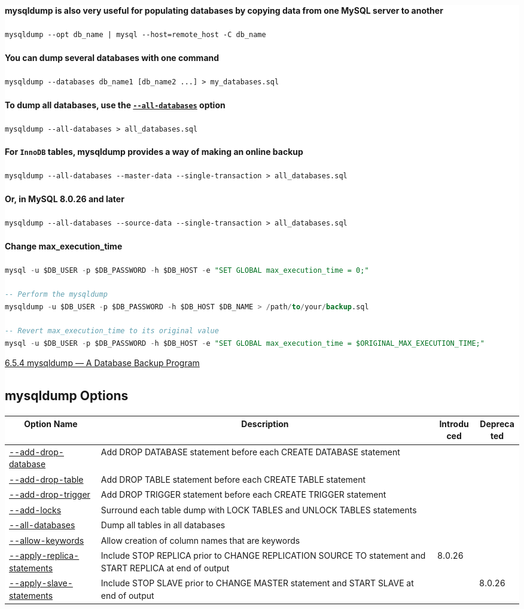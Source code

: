 #### mysqldump is also very useful for populating databases by copying data from one MySQL server to another

```terminal
mysqldump --opt db_name | mysql --host=remote_host -C db_name
```

#### You can dump several databases with one command

```terminal
mysqldump --databases db_name1 [db_name2 ...] > my_databases.sql
```

#### To dump all databases, use the [`--all-databases`](https://dev.mysql.com/doc/refman/8.0/en/mysqldump.html#option_mysqldump_all-databases) option

```terminal
mysqldump --all-databases > all_databases.sql
```

#### For `InnoDB` tables, mysqldump provides a way of making an online backup

```terminal
mysqldump --all-databases --master-data --single-transaction > all_databases.sql
```

#### Or, in MySQL 8.0.26 and later

```terminal
mysqldump --all-databases --source-data --single-transaction > all_databases.sql
```

#### Change max_execution_time

```sql
mysql -u $DB_USER -p $DB_PASSWORD -h $DB_HOST -e "SET GLOBAL max_execution_time = 0;"

-- Perform the mysqldump
mysqldump -u $DB_USER -p $DB_PASSWORD -h $DB_HOST $DB_NAME > /path/to/your/backup.sql

-- Revert max_execution_time to its original value
mysql -u $DB_USER -p $DB_PASSWORD -h $DB_HOST -e "SET GLOBAL max_execution_time = $ORIGINAL_MAX_EXECUTION_TIME;"
```

[6.5.4 mysqldump — A Database Backup Program](https://dev.mysql.com/doc/refman/8.0/en/mysqldump.html)

## mysqldump Options

| Option Name                                                                                                                                                        | Description                                                                                                                      | Introduced | Deprecated |
| ------------------------------------------------------------------------------------------------------------------------------------------------------------------ | -------------------------------------------------------------------------------------------------------------------------------- | ---------- | ---------- |
| [--add-drop-database](https://dev.mysql.com/doc/refman/8.0/en/mysqldump.html#option_mysqldump_add-drop-database)                                                   | Add DROP DATABASE statement before each CREATE DATABASE statement                                                                |            |            |
| [--add-drop-table](https://dev.mysql.com/doc/refman/8.0/en/mysqldump.html#option_mysqldump_add-drop-table)                                                         | Add DROP TABLE statement before each CREATE TABLE statement                                                                      |            |            |
| [--add-drop-trigger](https://dev.mysql.com/doc/refman/8.0/en/mysqldump.html#option_mysqldump_add-drop-trigger)                                                     | Add DROP TRIGGER statement before each CREATE TRIGGER statement                                                                  |            |            |
| [--add-locks](https://dev.mysql.com/doc/refman/8.0/en/mysqldump.html#option_mysqldump_add-locks)                                                                   | Surround each table dump with LOCK TABLES and UNLOCK TABLES statements                                                           |            |            |
| [--all-databases](https://dev.mysql.com/doc/refman/8.0/en/mysqldump.html#option_mysqldump_all-databases)                                                           | Dump all tables in all databases                                                                                                 |            |            |
| [--allow-keywords](https://dev.mysql.com/doc/refman/8.0/en/mysqldump.html#option_mysqldump_allow-keywords)                                                         | Allow creation of column names that are keywords                                                                                 |            |            |
| [--apply-replica-statements](https://dev.mysql.com/doc/refman/8.0/en/mysqldump.html#option_mysqldump_apply-replica-statements)                                     | Include STOP REPLICA prior to CHANGE REPLICATION SOURCE TO statement and START REPLICA at end of output                          | 8.0.26     |            |
| [--apply-slave-statements](https://dev.mysql.com/doc/refman/8.0/en/mysqldump.html#option_mysqldump_apply-slave-statements)                                         | Include STOP SLAVE prior to CHANGE MASTER statement and START SLAVE at end of output                                             |            | 8.0.26     |